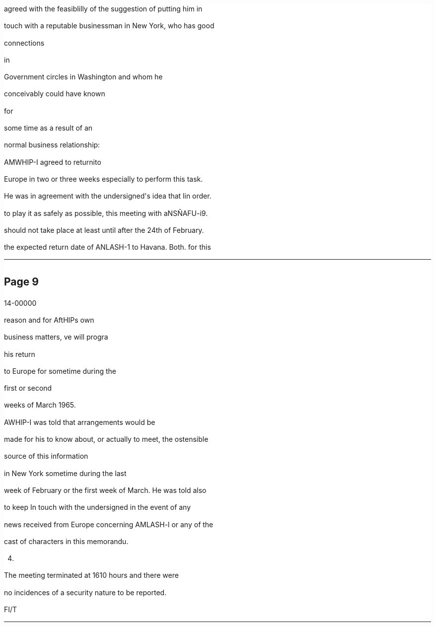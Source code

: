 agreed with the feasiblilly of the suggestion of putting him in

touch with a reputable businessman in New York, who has good

connections

in

Government circles in Washington and whom he

conceivably could have known

for

some time as a result of an

normal business relationship:

AMWHIP-I agreed to returnito

Europe in two or three weeks especially to perform this task.

He was in agreement with the undersigned's idea that lin order.

to play it as safely as possible, this meeting with aNSÑAFU-i9.

should not take place at least until after the 24th of February.

the expected return date of ANLASH-1 to Havana. Both. for this

---

## Page 9

14-00000

reason and for AftHIPs own

business matters, ve will progra

his return

to Europe for sometime during the

first or second

weeks of March 1965.

AWHIP-I was told that arrangements would be

made for his to know about, or actually to meet, the ostensible

source of this information

in New York sometime during the last

week of February or the first week of March. He was told also

to keep In touch with the undersigned in the event of any

news received from Europe concerning AMLASH-l or any of the

cast of characters in this memorandu.

4.

The meeting terminated at 1610 hours and there were

no incidences of a security nature to be reported.

FI/T

---

